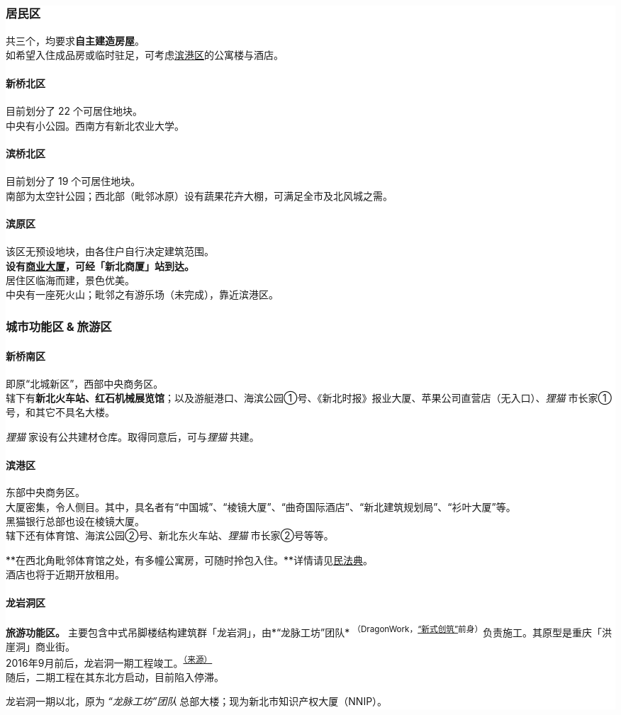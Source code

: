 ### 居民区

共三个，均要求**自主建造房屋**。<br/>
如希望入住成品房或临时驻足，可考虑[滨港区](#滨港区)的公寓楼与酒店。

#### 新桥北区

目前划分了 22 个可居住地块。  
中央有小公园。西南方有新北农业大学。

#### 滨桥北区

目前划分了 19 个可居住地块。  
南部为太空针公园；西北部（毗邻冰原）设有蔬果花卉大棚，可满足全市及北风城之需。

#### 滨原区

该区无预设地块，由各住户自行决定建筑范围。  
**设有[商业大厦](#新北商厦)，可经「新北商厦」站到达。**  
居住区临海而建，景色优美。  
中央有一座死火山；毗邻之有游乐场（未完成），靠近滨港区。

### 城市功能区 & 旅游区

#### 新桥南区

即原“北城新区”，西部中央商务区。  
辖下有**新北火车站、红石机械展览馆**；以及游艇港口、海滨公园①号、《新北时报》报业大厦、苹果公司直营店（无入口）、*狸猫* 市长家①号，和其它不具名大楼。

_狸猫_  家设有公共建材仓库。取得同意后，可与*狸猫*  共建。

#### 滨港区

东部中央商务区。  
大厦密集，令人侧目。其中，具名者有“中国城”、“棱镜大厦”、“曲奇国际酒店”、“新北建筑规划局”、“衫叶大厦”等。  
黑猫银行总部也设在棱镜大厦。  
辖下还有体育馆、海滨公园②号、新北东火车站、*狸猫*  市长家②号等等。

**在西北角毗邻体育馆之处，有多幢公寓房，可随时拎包入住。**详情请见[民法典](#新北市民法典)。<br/>
酒店也将于近期开放租用。

#### 龙岩洞区

**旅游功能区。** 主要包含中式吊脚楼结构建筑群「龙岩洞」，由*“龙脉工坊”团队* <sup>（DragonWork，[“新式创筑”](https://innovacreation.art/)前身）</sup>负责施工。其原型是重庆「洪崖洞」商业街。  
2016年9月前后，龙岩洞一期工程竣工。<sup>[（来源）](https://bbs.nyaa.cat/d/677-dragonwork "DragonWork-龙脉工坊的建筑视频~ - NyaaBBS")</sup>  
随后，二期工程在其东北方启动，目前陷入停滞。

龙岩洞一期以北，原为 *“龙脉工坊”团队* 总部大楼；现为新北市知识产权大厦（NNIP）。
